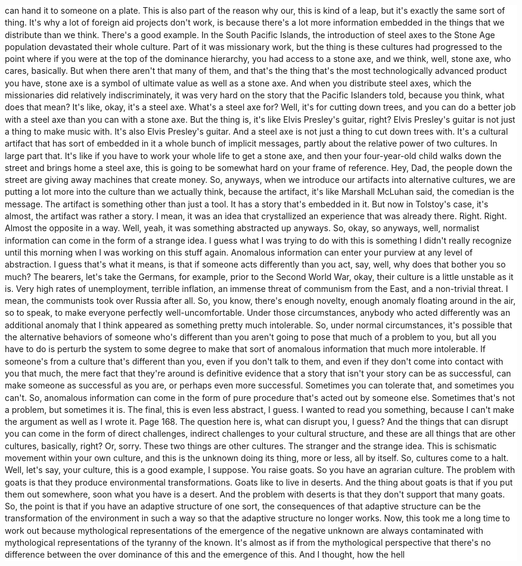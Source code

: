 can hand it to someone on a plate. This is also part of the reason why our, this is kind of a leap, but it's exactly the same sort of thing. It's why a lot of foreign aid projects don't work, is because there's a lot more information embedded in the things that we distribute than we think. There's a good example. In the South Pacific Islands, the introduction of steel axes to the Stone Age population devastated their whole culture. Part of it was missionary work, but the thing is these cultures had progressed to the point where if you were at the top of the dominance hierarchy, you had access to a stone axe, and we think, well, stone axe, who cares, basically. But when there aren't that many of them, and that's the thing that's the most technologically advanced product you have, stone axe is a symbol of ultimate value as well as a stone axe. And when you distribute steel axes, which the missionaries did relatively indiscriminately, it was very hard on the story that the Pacific Islanders told, because you think, what does that mean? It's like, okay, it's a steel axe. What's a steel axe for? Well, it's for cutting down trees, and you can do a better job with a steel axe than you can with a stone axe. But the thing is, it's like Elvis Presley's guitar, right? Elvis Presley's guitar is not just a thing to make music with. It's also Elvis Presley's guitar. And a steel axe is not just a thing to cut down trees with. It's a cultural artifact that has sort of embedded in it a whole bunch of implicit messages, partly about the relative power of two cultures. In large part that. It's like if you have to work your whole life to get a stone axe, and then your four-year-old child walks down the street and brings home a steel axe, this is going to be somewhat hard on your frame of reference. Hey, Dad, the people down the street are giving away machines that create money. So, anyways, when we introduce our artifacts into alternative cultures, we are putting a lot more into the culture than we actually think, because the artifact, it's like Marshall McLuhan said, the comedian is the message. The artifact is something other than just a tool. It has a story that's embedded in it. But now in Tolstoy's case, it's almost, the artifact was rather a story. I mean, it was an idea that crystallized an experience that was already there. Right. Right. Almost the opposite in a way. Well, yeah, it was something abstracted up anyways. So, okay, so anyways, well, normalist information can come in the form of a strange idea. I guess what I was trying to do with this is something I didn't really recognize until this morning when I was working on this stuff again. Anomalous information can enter your purview at any level of abstraction. I guess that's what it means, is that if someone acts differently than you act, say, well, why does that bother you so much? The bearers, let's take the Germans, for example, prior to the Second World War, okay, their culture is a little unstable as it is. Very high rates of unemployment, terrible inflation, an immense threat of communism from the East, and a non-trivial threat. I mean, the communists took over Russia after all. So, you know, there's enough novelty, enough anomaly floating around in the air, so to speak, to make everyone perfectly well-uncomfortable. Under those circumstances, anybody who acted differently was an additional anomaly that I think appeared as something pretty much intolerable. So, under normal circumstances, it's possible that the alternative behaviors of someone who's different than you aren't going to pose that much of a problem to you, but all you have to do is perturb the system to some degree to make that sort of anomalous information that much more intolerable. If someone's from a culture that's different than you, even if you don't talk to them, and even if they don't come into contact with you that much, the mere fact that they're around is definitive evidence that a story that isn't your story can be as successful, can make someone as successful as you are, or perhaps even more successful. Sometimes you can tolerate that, and sometimes you can't. So, anomalous information can come in the form of pure procedure that's acted out by someone else. Sometimes that's not a problem, but sometimes it is. The final, this is even less abstract, I guess. I wanted to read you something, because I can't make the argument as well as I wrote it. Page 168. The question here is, what can disrupt you, I guess? And the things that can disrupt you can come in the form of direct challenges, indirect challenges to your cultural structure, and these are all things that are other cultures, basically, right? Or, sorry. These two things are other cultures. The stranger and the strange idea. This is schismatic movement within your own culture, and this is the unknown doing its thing, more or less, all by itself. So, cultures come to a halt. Well, let's say, your culture, this is a good example, I suppose. You raise goats. So you have an agrarian culture. The problem with goats is that they produce environmental transformations. Goats like to live in deserts. And the thing about goats is that if you put them out somewhere, soon what you have is a desert. And the problem with deserts is that they don't support that many goats. So, the point is that if you have an adaptive structure of one sort, the consequences of that adaptive structure can be the transformation of the environment in such a way so that the adaptive structure no longer works. Now, this took me a long time to work out because mythological representations of the emergence of the negative unknown are always contaminated with mythological representations of the tyranny of the known. It's almost as if from the mythological perspective that there's no difference between the over dominance of this and the emergence of this. And I thought, how the hell